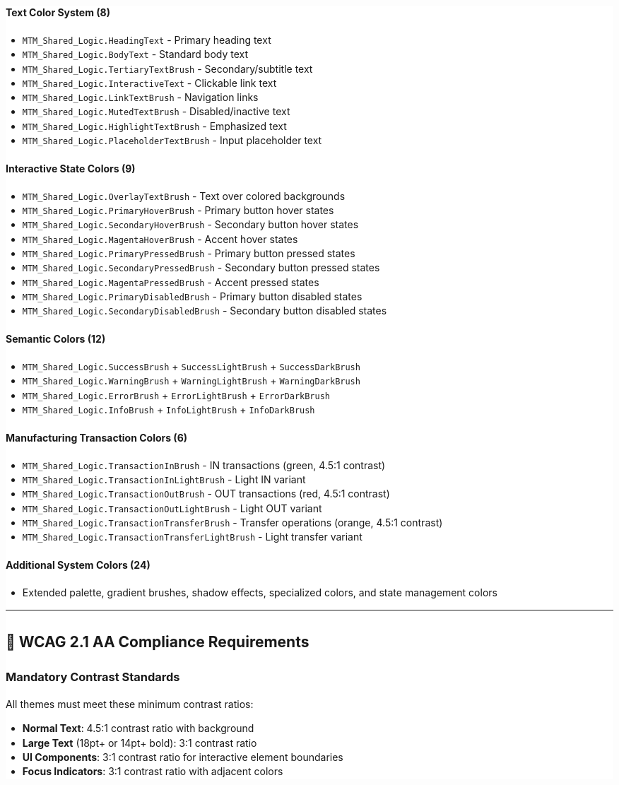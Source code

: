 #### Text Color System (8)

- `MTM_Shared_Logic.HeadingText` - Primary heading text
- `MTM_Shared_Logic.BodyText` - Standard body text
- `MTM_Shared_Logic.TertiaryTextBrush` - Secondary/subtitle text
- `MTM_Shared_Logic.InteractiveText` - Clickable link text
- `MTM_Shared_Logic.LinkTextBrush` - Navigation links
- `MTM_Shared_Logic.MutedTextBrush` - Disabled/inactive text
- `MTM_Shared_Logic.HighlightTextBrush` - Emphasized text
- `MTM_Shared_Logic.PlaceholderTextBrush` - Input placeholder text

#### Interactive State Colors (9)

- `MTM_Shared_Logic.OverlayTextBrush` - Text over colored backgrounds
- `MTM_Shared_Logic.PrimaryHoverBrush` - Primary button hover states
- `MTM_Shared_Logic.SecondaryHoverBrush` - Secondary button hover states
- `MTM_Shared_Logic.MagentaHoverBrush` - Accent hover states
- `MTM_Shared_Logic.PrimaryPressedBrush` - Primary button pressed states
- `MTM_Shared_Logic.SecondaryPressedBrush` - Secondary button pressed states
- `MTM_Shared_Logic.MagentaPressedBrush` - Accent pressed states
- `MTM_Shared_Logic.PrimaryDisabledBrush` - Primary button disabled states
- `MTM_Shared_Logic.SecondaryDisabledBrush` - Secondary button disabled states

#### Semantic Colors (12)

- `MTM_Shared_Logic.SuccessBrush` + `SuccessLightBrush` + `SuccessDarkBrush`
- `MTM_Shared_Logic.WarningBrush` + `WarningLightBrush` + `WarningDarkBrush`
- `MTM_Shared_Logic.ErrorBrush` + `ErrorLightBrush` + `ErrorDarkBrush`
- `MTM_Shared_Logic.InfoBrush` + `InfoLightBrush` + `InfoDarkBrush`

#### Manufacturing Transaction Colors (6)

- `MTM_Shared_Logic.TransactionInBrush` - IN transactions (green, 4.5:1 contrast)
- `MTM_Shared_Logic.TransactionInLightBrush` - Light IN variant
- `MTM_Shared_Logic.TransactionOutBrush` - OUT transactions (red, 4.5:1 contrast)
- `MTM_Shared_Logic.TransactionOutLightBrush` - Light OUT variant
- `MTM_Shared_Logic.TransactionTransferBrush` - Transfer operations (orange, 4.5:1 contrast)
- `MTM_Shared_Logic.TransactionTransferLightBrush` - Light transfer variant

#### Additional System Colors (24)

- Extended palette, gradient brushes, shadow effects, specialized colors, and state management colors

---

## 🌈 WCAG 2.1 AA Compliance Requirements

### Mandatory Contrast Standards

All themes must meet these minimum contrast ratios:

- **Normal Text**: 4.5:1 contrast ratio with background
- **Large Text** (18pt+ or 14pt+ bold): 3:1 contrast ratio
- **UI Components**: 3:1 contrast ratio for interactive element boundaries
- **Focus Indicators**: 3:1 contrast ratio with adjacent colors
